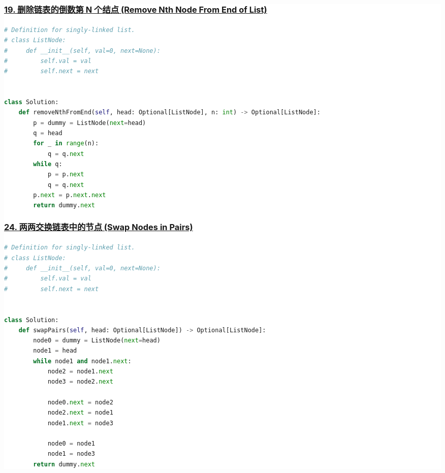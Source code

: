 ### [19. 删除链表的倒数第 N 个结点 (Remove Nth Node From End of List)](https://leetcode.cn/problems/remove-nth-node-from-end-of-list/description)

```python
# Definition for singly-linked list.
# class ListNode:
#     def __init__(self, val=0, next=None):
#         self.val = val
#         self.next = next


class Solution:
    def removeNthFromEnd(self, head: Optional[ListNode], n: int) -> Optional[ListNode]:
        p = dummy = ListNode(next=head)
        q = head
        for _ in range(n):
            q = q.next
        while q:
            p = p.next
            q = q.next
        p.next = p.next.next
        return dummy.next
```

### [24. 两两交换链表中的节点 (Swap Nodes in Pairs)](https://leetcode.cn/problems/swap-nodes-in-pairs/description)

```python
# Definition for singly-linked list.
# class ListNode:
#     def __init__(self, val=0, next=None):
#         self.val = val
#         self.next = next


class Solution:
    def swapPairs(self, head: Optional[ListNode]) -> Optional[ListNode]:
        node0 = dummy = ListNode(next=head)
        node1 = head
        while node1 and node1.next:
            node2 = node1.next
            node3 = node2.next

            node0.next = node2
            node2.next = node1
            node1.next = node3

            node0 = node1
            node1 = node3
        return dummy.next
```
